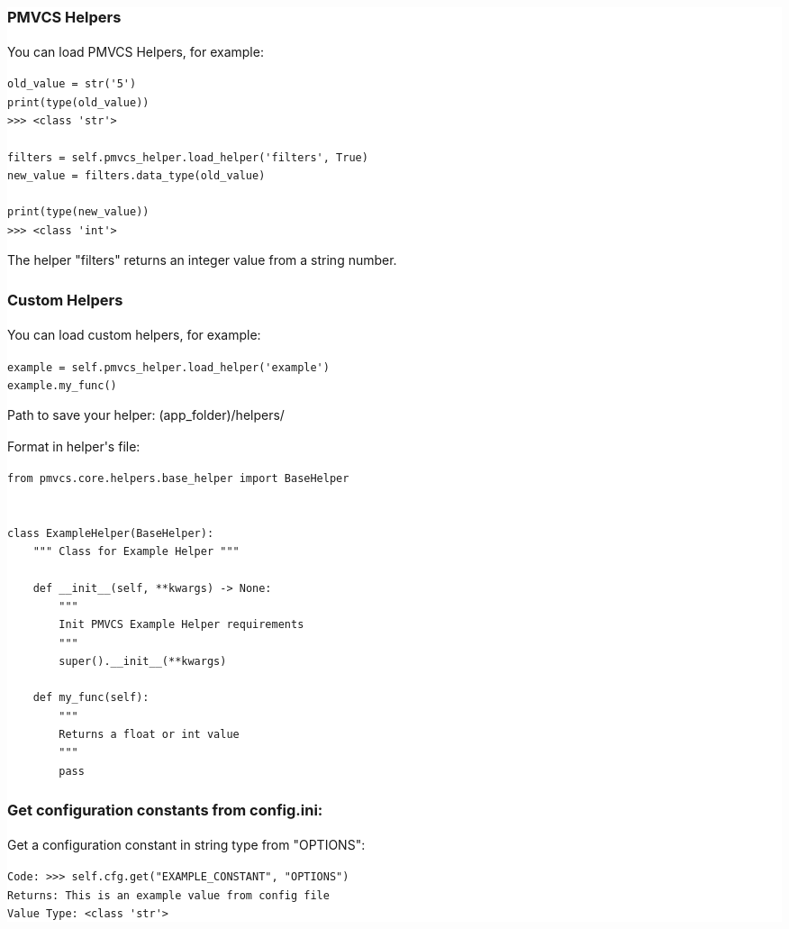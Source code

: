 
### PMVCS Helpers

You can load PMVCS Helpers, for example:

```
old_value = str('5')
print(type(old_value))
>>> <class 'str'>

filters = self.pmvcs_helper.load_helper('filters', True)
new_value = filters.data_type(old_value)

print(type(new_value))
>>> <class 'int'>
```

The helper "filters" returns an integer value from a string number.


### Custom Helpers

You can load custom helpers, for example:

```
example = self.pmvcs_helper.load_helper('example')
example.my_func()
```

Path to save your helper: (app_folder)/helpers/

Format in helper's file:
```
from pmvcs.core.helpers.base_helper import BaseHelper


class ExampleHelper(BaseHelper):
    """ Class for Example Helper """

    def __init__(self, **kwargs) -> None:
        """
        Init PMVCS Example Helper requirements
        """
        super().__init__(**kwargs)

    def my_func(self):
        """
        Returns a float or int value
        """
        pass
```


### Get configuration constants from config.ini:

Get a configuration constant in string type from "OPTIONS":
```
Code: >>> self.cfg.get("EXAMPLE_CONSTANT", "OPTIONS")
Returns: This is an example value from config file
Value Type: <class 'str'>
```
